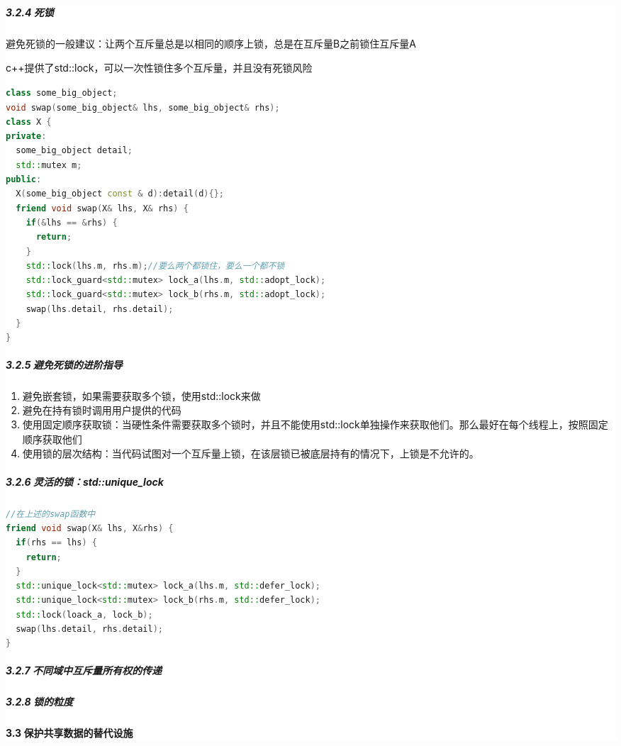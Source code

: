 ##### 3.2.4 死锁

避免死锁的一般建议：让两个互斥量总是以相同的顺序上锁，总是在互斥量B之前锁住互斥量A

c++提供了std::lock，可以一次性锁住多个互斥量，并且没有死锁风险

```c++
class some_big_object;
void swap(some_big_object& lhs, some_big_object& rhs);
class X {
private:
  some_big_object detail;
  std::mutex m;
public:
  X(some_big_object const & d):detail(d){};
  friend void swap(X& lhs, X& rhs) {
    if(&lhs == &rhs) {
      return;
    }
    std::lock(lhs.m, rhs.m);//要么两个都锁住，要么一个都不锁
    std::lock_guard<std::mutex> lock_a(lhs.m, std::adopt_lock);
    std::lock_guard<std::mutex> lock_b(rhs.m, std::adopt_lock);
    swap(lhs.detail, rhs.detail);
  }
}
```

##### 3.2.5 避免死锁的进阶指导

1. 避免嵌套锁，如果需要获取多个锁，使用std::lock来做
2. 避免在持有锁时调用用户提供的代码
3. 使用固定顺序获取锁：当硬性条件需要获取多个锁时，并且不能使用std::lock单独操作来获取他们。那么最好在每个线程上，按照固定顺序获取他们
4. 使用锁的层次结构：当代码试图对一个互斥量上锁，在该层锁已被底层持有的情况下，上锁是不允许的。

##### 3.2.6 灵活的锁：std::unique_lock

```c++
//在上述的swap函数中
friend void swap(X& lhs, X&rhs) {
  if(rhs == lhs) {
    return;
  }
  std::unique_lock<std::mutex> lock_a(lhs.m, std::defer_lock);
  std::unique_lock<std::mutex> lock_b(rhs.m, std::defer_lock);
  std::lock(loack_a, lock_b);
  swap(lhs.detail, rhs.detail);
}
```

##### 3.2.7 不同域中互斥量所有权的传递

##### 3.2.8 锁的粒度

#### 3.3 保护共享数据的替代设施
